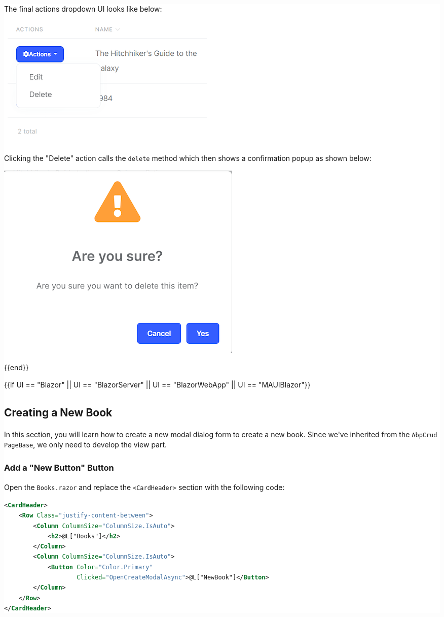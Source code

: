 The final actions dropdown UI looks like below:

![bookstore-final-actions-dropdown](./images/bookstore-final-actions-dropdown-2.png)

Clicking the "Delete" action calls the `delete` method which then shows a confirmation popup as shown below:

![bookstore-confirmation-popup](./images/bookstore-confirmation-popup-2.png)

{{end}}

{{if UI == "Blazor" || UI == "BlazorServer" || UI == "BlazorWebApp" || UI == "MAUIBlazor"}}

## Creating a New Book

In this section, you will learn how to create a new modal dialog form to create a new book. Since we've inherited from the `AbpCrudPageBase`, we only need to develop the view part.

### Add a "New Button" Button

Open the `Books.razor` and replace the `<CardHeader>` section with the following code:

````xml
<CardHeader>
    <Row Class="justify-content-between">
        <Column ColumnSize="ColumnSize.IsAuto">
            <h2>@L["Books"]</h2>
        </Column>
        <Column ColumnSize="ColumnSize.IsAuto">
            <Button Color="Color.Primary"
                    Clicked="OpenCreateModalAsync">@L["NewBook"]</Button>
        </Column>
    </Row>
</CardHeader>
````
